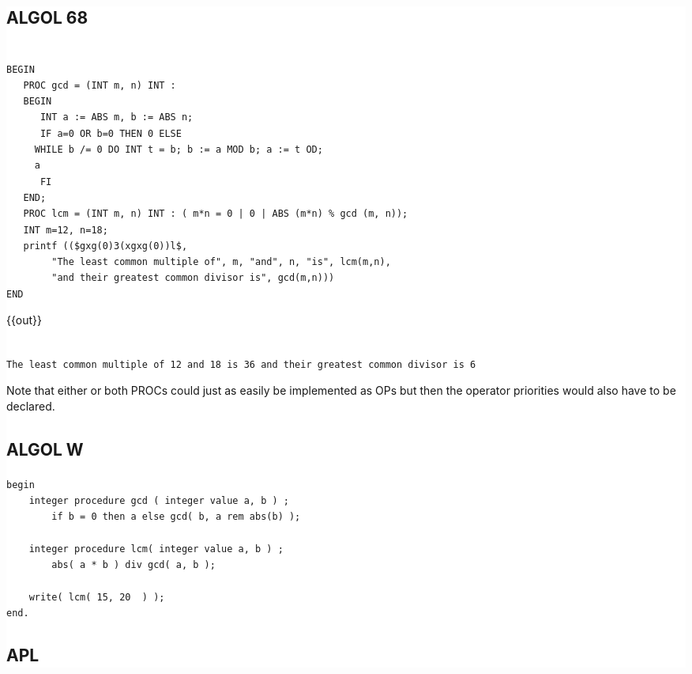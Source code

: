 
## ALGOL 68


```algol68

BEGIN
   PROC gcd = (INT m, n) INT :
   BEGIN
      INT a := ABS m, b := ABS n;
      IF a=0 OR b=0 THEN 0 ELSE
	 WHILE b /= 0 DO INT t = b; b := a MOD b; a := t OD;
	 a
      FI
   END;
   PROC lcm = (INT m, n) INT : ( m*n = 0 | 0 | ABS (m*n) % gcd (m, n));
   INT m=12, n=18;
   printf (($gxg(0)3(xgxg(0))l$,
	    "The least common multiple of", m, "and", n, "is", lcm(m,n),
	    "and their greatest common divisor is", gcd(m,n)))
END

```

{{out}}

```txt

The least common multiple of 12 and 18 is 36 and their greatest common divisor is 6


```


Note that either or both PROCs could just as easily be implemented as OPs but then the operator priorities would also have to be declared.


## ALGOL W


```algolw
begin
    integer procedure gcd ( integer value a, b ) ;
        if b = 0 then a else gcd( b, a rem abs(b) );

    integer procedure lcm( integer value a, b ) ;
        abs( a * b ) div gcd( a, b );

    write( lcm( 15, 20  ) );
end.
```



## APL

